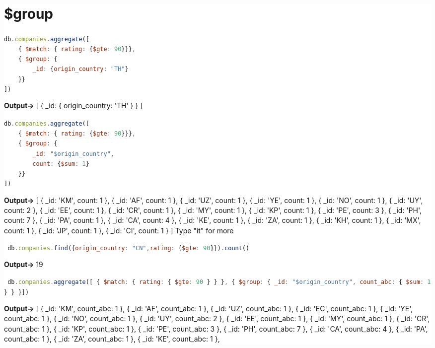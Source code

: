 

# $group
```js
db.companies.aggregate([
    { $match: { rating: {$gte: 90}}},
    { $group: {
        _id: {origin_country: "TH"}
    }}
])
```
**Output->**
[ { _id: { origin_country: 'TH' } } ]

```js
db.companies.aggregate([
    { $match: { rating: {$gte: 90}}},
    { $group: {
        _id: "$origin_country",
        count: {$sum: 1}
    }}
])
```
**Output->**
[
  { _id: 'KM', count: 1 }, { _id: 'AF', count: 1 },
  { _id: 'UZ', count: 1 }, { _id: 'YE', count: 1 },
  { _id: 'NO', count: 1 }, { _id: 'UY', count: 2 },
  { _id: 'EE', count: 1 }, { _id: 'CR', count: 1 },
  { _id: 'MY', count: 1 }, { _id: 'KP', count: 1 },
  { _id: 'PE', count: 3 }, { _id: 'PH', count: 7 },
  { _id: 'PA', count: 1 }, { _id: 'CA', count: 4 },
  { _id: 'KE', count: 1 }, { _id: 'ZA', count: 1 },
  { _id: 'KH', count: 1 }, { _id: 'MX', count: 1 },
  { _id: 'JP', count: 1 }, { _id: 'CI', count: 1 }
]
Type "it" for more

```js
 db.companies.find({origin_country: "CN",rating: {$gte: 90}}).count()
 ```
**Output->** 19

```js
 db.companies.aggregate([ { $match: { rating: { $gte: 90 } } }, { $group: { _id: "$origin_country", count_abc: { $sum: 1 } } }])
```
**Output->**
[
  { _id: 'KM', count_abc: 1 },
  { _id: 'AF', count_abc: 1 },
  { _id: 'UZ', count_abc: 1 },
  { _id: 'EC', count_abc: 1 },
  { _id: 'YE', count_abc: 1 },
  { _id: 'NO', count_abc: 1 },
  { _id: 'UY', count_abc: 2 },
  { _id: 'EE', count_abc: 1 },
  { _id: 'MY', count_abc: 1 },
  { _id: 'CR', count_abc: 1 },
  { _id: 'KP', count_abc: 1 },
  { _id: 'PE', count_abc: 3 },
  { _id: 'PH', count_abc: 7 },
  { _id: 'CA', count_abc: 4 },
  { _id: 'PA', count_abc: 1 },
  { _id: 'ZA', count_abc: 1 },
  { _id: 'KE', count_abc: 1 },
